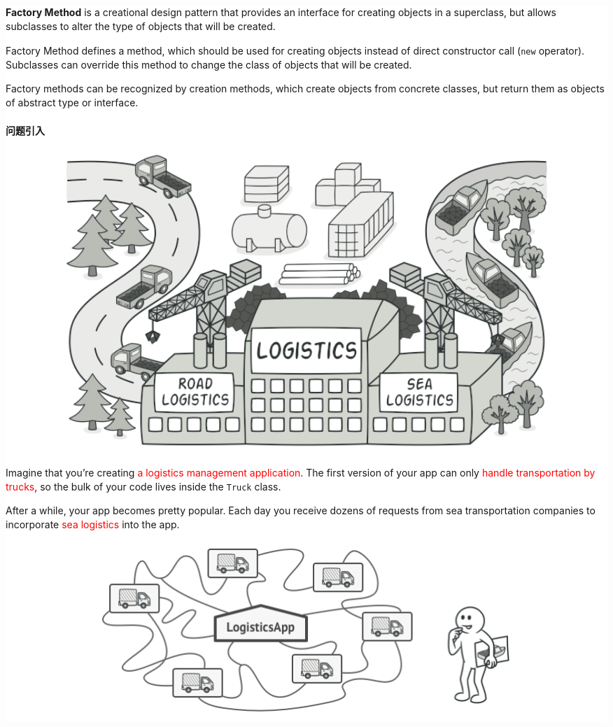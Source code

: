 **Factory Method** is a creational design pattern that provides an interface for creating objects in a superclass, but allows subclasses to alter the type of objects that will be created.

Factory Method defines a method, which should be used for creating objects instead of direct constructor call (`new` operator). Subclasses can override this method to change the class of objects that will be created.

Factory methods can be recognized by creation methods, which create objects from concrete classes, but return them as objects of abstract type or interface.

#### 问题引入
<div align=center><img src=DesignPatterns/factory-method.png width=80%></div>

Imagine that you’re creating <font color=red>a logistics management application</font>. The first version of your app can only <font color=red>handle transportation by trucks</font>, so the bulk of your code lives inside the `Truck` class.

After a while, your app becomes pretty popular. Each day you receive dozens of requests from sea transportation companies to incorporate <font color=red>sea logistics</font> into the app.

<div align=center><img src=DesignPatterns/factory-method2.png width=70%></div>
